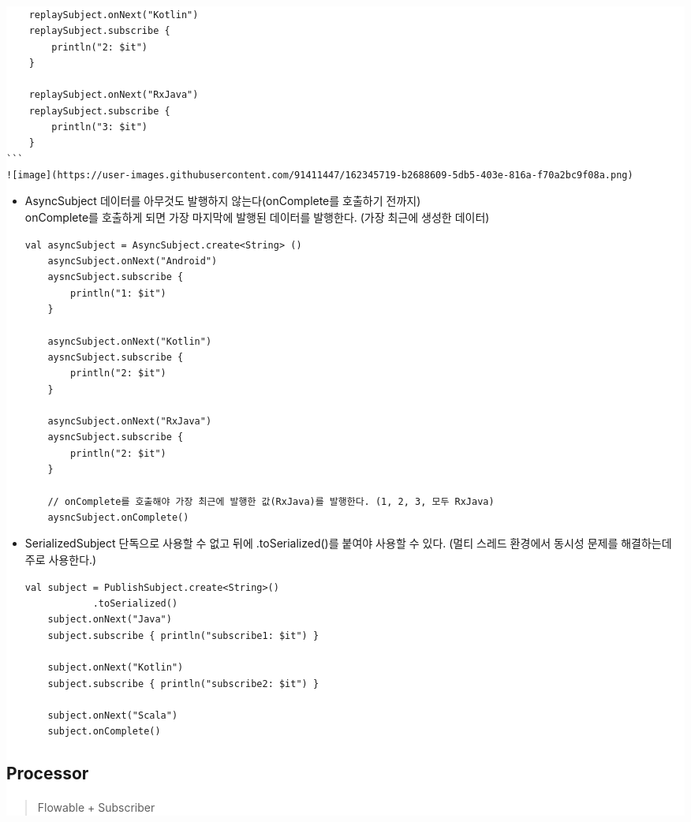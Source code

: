         replaySubject.onNext("Kotlin")
        replaySubject.subscribe {
            println("2: $it")
        }
        
        replaySubject.onNext("RxJava")
        replaySubject.subscribe {
            println("3: $it")
        }
    ```
    ![image](https://user-images.githubusercontent.com/91411447/162345719-b2688609-5db5-403e-816a-f70a2bc9f08a.png)

  * AsyncSubject
    데이터를 아무것도 발행하지 않는다(onComplete를 호출하기 전까지) <br>
    onComplete를 호출하게 되면 가장 마지막에 발행된 데이터를 발행한다. (가장 최근에 생성한 데이터)
    ```
    val asyncSubject = AsyncSubject.create<String> ()
        asyncSubject.onNext("Android")
        aysncSubject.subscribe {
            println("1: $it")
        }
        
        asyncSubject.onNext("Kotlin")
        aysncSubject.subscribe {
            println("2: $it")
        }
        
        asyncSubject.onNext("RxJava")
        aysncSubject.subscribe {
            println("2: $it")
        }
        
        // onComplete를 호출해야 가장 최근에 발행한 값(RxJava)를 발행한다. (1, 2, 3, 모두 RxJava)
        aysncSubject.onComplete()
    ```
    
  * SerializedSubject
    단독으로 사용할 수 없고 뒤에 .toSerialized()를 붙여야 사용할 수 있다. (멀티 스레드 환경에서 동시성 문제를 해결하는데 주로 사용한다.)
    ```
    val subject = PublishSubject.create<String>()
                .toSerialized()
        subject.onNext("Java")
        subject.subscribe { println("subscribe1: $it") }
        
        subject.onNext("Kotlin")
        subject.subscribe { println("subscribe2: $it") }
        
        subject.onNext("Scala")
        subject.onComplete()
    ```

## Processor
> Flowable + Subscriber
